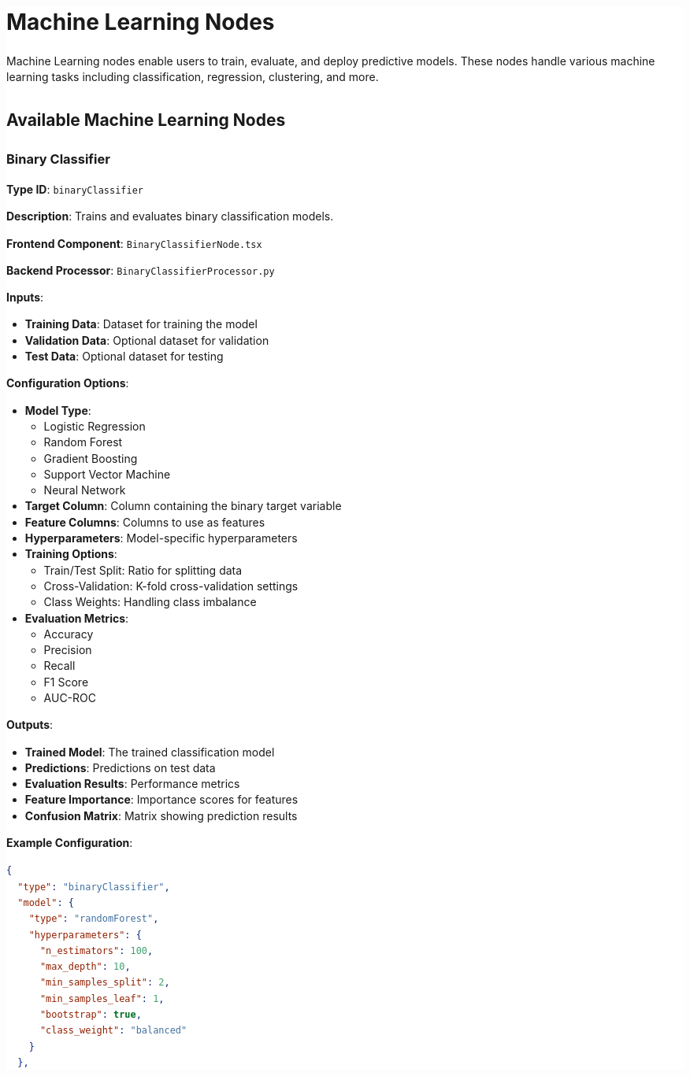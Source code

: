 # Machine Learning Nodes

Machine Learning nodes enable users to train, evaluate, and deploy predictive models. These nodes handle various machine learning tasks including classification, regression, clustering, and more.

## Available Machine Learning Nodes

### Binary Classifier

**Type ID**: `binaryClassifier`

**Description**: Trains and evaluates binary classification models.

**Frontend Component**: `BinaryClassifierNode.tsx`

**Backend Processor**: `BinaryClassifierProcessor.py`

**Inputs**:
- **Training Data**: Dataset for training the model
- **Validation Data**: Optional dataset for validation
- **Test Data**: Optional dataset for testing

**Configuration Options**:
- **Model Type**:
  - Logistic Regression
  - Random Forest
  - Gradient Boosting
  - Support Vector Machine
  - Neural Network
- **Target Column**: Column containing the binary target variable
- **Feature Columns**: Columns to use as features
- **Hyperparameters**: Model-specific hyperparameters
- **Training Options**:
  - Train/Test Split: Ratio for splitting data
  - Cross-Validation: K-fold cross-validation settings
  - Class Weights: Handling class imbalance
- **Evaluation Metrics**:
  - Accuracy
  - Precision
  - Recall
  - F1 Score
  - AUC-ROC

**Outputs**:
- **Trained Model**: The trained classification model
- **Predictions**: Predictions on test data
- **Evaluation Results**: Performance metrics
- **Feature Importance**: Importance scores for features
- **Confusion Matrix**: Matrix showing prediction results

**Example Configuration**:
```json
{
  "type": "binaryClassifier",
  "model": {
    "type": "randomForest",
    "hyperparameters": {
      "n_estimators": 100,
      "max_depth": 10,
      "min_samples_split": 2,
      "min_samples_leaf": 1,
      "bootstrap": true,
      "class_weight": "balanced"
    }
  },
```